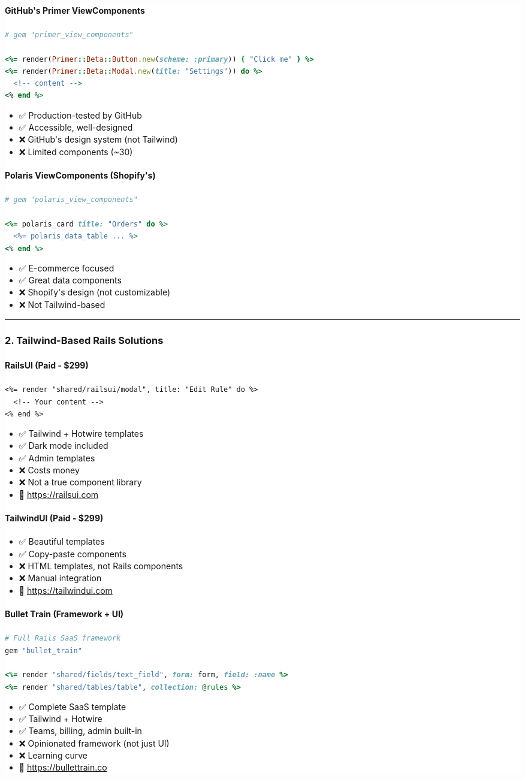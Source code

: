 #### **GitHub's Primer ViewComponents**
```ruby
# gem "primer_view_components"

<%= render(Primer::Beta::Button.new(scheme: :primary)) { "Click me" } %>
<%= render(Primer::Beta::Modal.new(title: "Settings")) do %>
  <!-- content -->
<% end %>
```
- ✅ Production-tested by GitHub
- ✅ Accessible, well-designed
- ❌ GitHub's design system (not Tailwind)
- ❌ Limited components (~30)

#### **Polaris ViewComponents** (Shopify's)
```ruby
# gem "polaris_view_components"

<%= polaris_card title: "Orders" do %>
  <%= polaris_data_table ... %>
<% end %>
```
- ✅ E-commerce focused
- ✅ Great data components
- ❌ Shopify's design (not customizable)
- ❌ Not Tailwind-based

---

### 2. Tailwind-Based Rails Solutions

#### **RailsUI** (Paid - $299)
```erb
<%= render "shared/railsui/modal", title: "Edit Rule" do %>
  <!-- Your content -->
<% end %>
```
- ✅ Tailwind + Hotwire templates
- ✅ Dark mode included
- ✅ Admin templates
- ❌ Costs money
- ❌ Not a true component library
- 🔗 https://railsui.com

#### **TailwindUI** (Paid - $299)
- ✅ Beautiful templates
- ✅ Copy-paste components
- ❌ HTML templates, not Rails components
- ❌ Manual integration
- 🔗 https://tailwindui.com

#### **Bullet Train** (Framework + UI)
```ruby
# Full Rails SaaS framework
gem "bullet_train"

<%= render "shared/fields/text_field", form: form, field: :name %>
<%= render "shared/tables/table", collection: @rules %>
```
- ✅ Complete SaaS template
- ✅ Tailwind + Hotwire
- ✅ Teams, billing, admin built-in
- ❌ Opinionated framework (not just UI)
- ❌ Learning curve
- 🔗 https://bullettrain.co